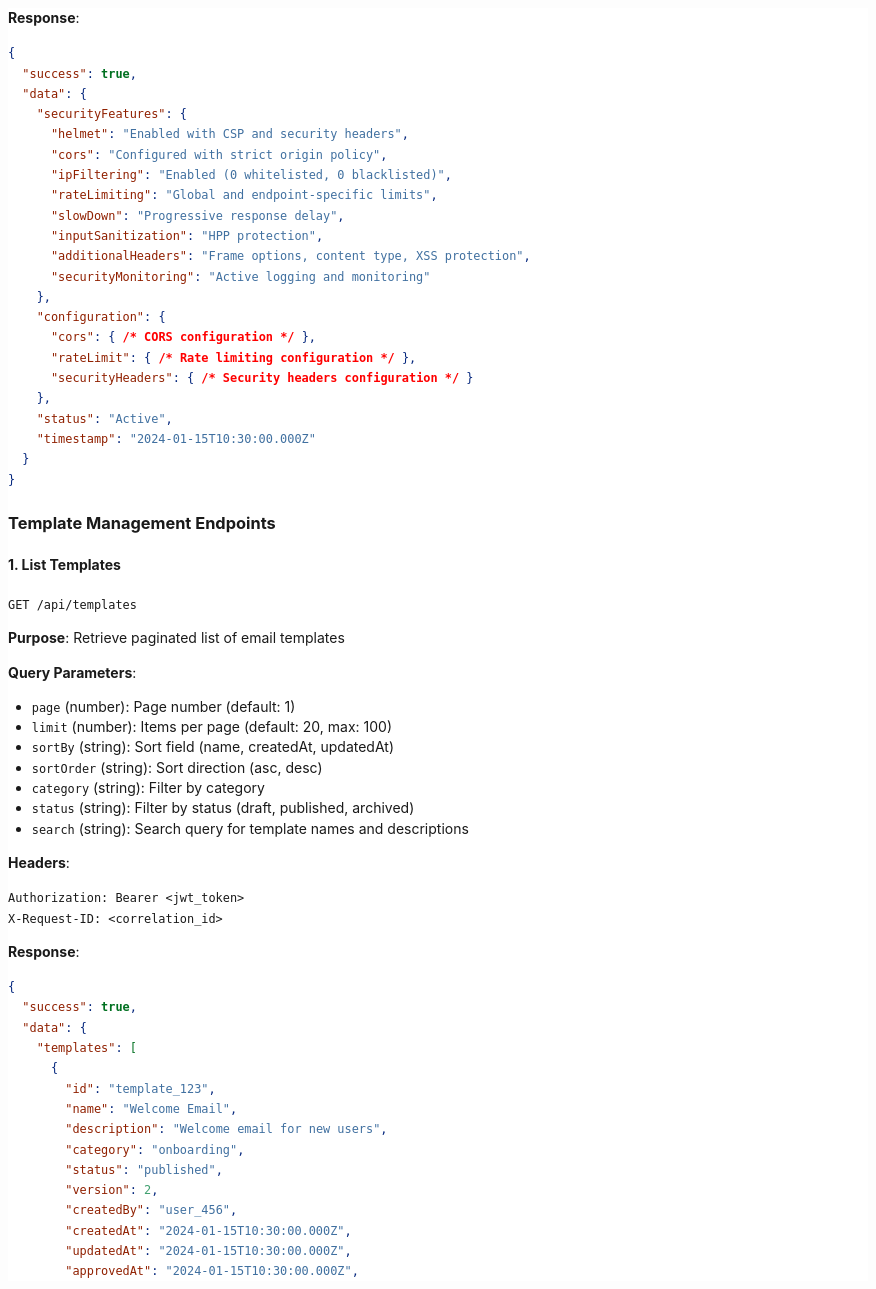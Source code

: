 **Response**:
```json
{
  "success": true,
  "data": {
    "securityFeatures": {
      "helmet": "Enabled with CSP and security headers",
      "cors": "Configured with strict origin policy",
      "ipFiltering": "Enabled (0 whitelisted, 0 blacklisted)",
      "rateLimiting": "Global and endpoint-specific limits",
      "slowDown": "Progressive response delay",
      "inputSanitization": "HPP protection",
      "additionalHeaders": "Frame options, content type, XSS protection",
      "securityMonitoring": "Active logging and monitoring"
    },
    "configuration": {
      "cors": { /* CORS configuration */ },
      "rateLimit": { /* Rate limiting configuration */ },
      "securityHeaders": { /* Security headers configuration */ }
    },
    "status": "Active",
    "timestamp": "2024-01-15T10:30:00.000Z"
  }
}
```

### **Template Management Endpoints**

#### **1. List Templates**
```http
GET /api/templates
```

**Purpose**: Retrieve paginated list of email templates

**Query Parameters**:
- `page` (number): Page number (default: 1)
- `limit` (number): Items per page (default: 20, max: 100)
- `sortBy` (string): Sort field (name, createdAt, updatedAt)
- `sortOrder` (string): Sort direction (asc, desc)
- `category` (string): Filter by category
- `status` (string): Filter by status (draft, published, archived)
- `search` (string): Search query for template names and descriptions

**Headers**:
```http
Authorization: Bearer <jwt_token>
X-Request-ID: <correlation_id>
```

**Response**:
```json
{
  "success": true,
  "data": {
    "templates": [
      {
        "id": "template_123",
        "name": "Welcome Email",
        "description": "Welcome email for new users",
        "category": "onboarding",
        "status": "published",
        "version": 2,
        "createdBy": "user_456",
        "createdAt": "2024-01-15T10:30:00.000Z",
        "updatedAt": "2024-01-15T10:30:00.000Z",
        "approvedAt": "2024-01-15T10:30:00.000Z",
```